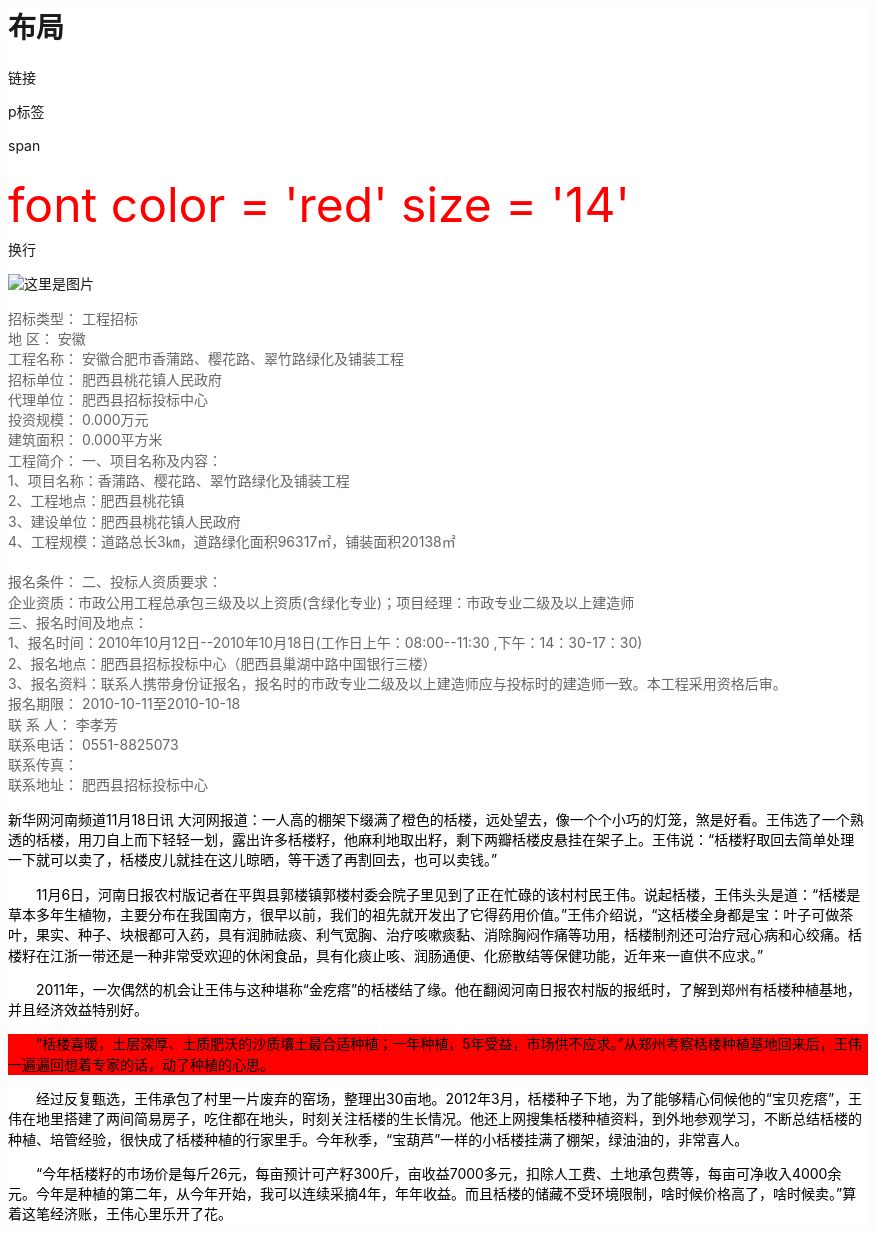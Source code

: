布局
===
 
<a>链接</a>
<p>p标签</p>
<span>span</p>
<font color = 'red' size = '14'>font color = 'red' size = '14'</font>
<br>换行</br>

![这里是图片](http://img.blog.csdn.net/20160925225637862)

<p><span style="background-color:#ffffff;color:#666666;">招标类型：  工程招标<span class="Apple-converted-space"> </span></span><br/><span style="background-color:#ffffff;color:#666666;">地 区： 安徽<span class="Apple-converted-space"> </span></span><br/><span style="background-color:#ffffff;color:#666666;">工程名称：  安徽合肥市香蒲路、樱花路、翠竹路绿化及铺装工程<span class="Apple-converted-space"> </span></span><br/><span style="background-color:#ffffff;color:#666666;">招标单位：  肥西县桃花镇人民政府<span class="Apple-converted-space"> </span></span><br/><span style="background-color:#ffffff;color:#666666;">代理单位：  肥西县招标投标中心<span class="Apple-converted-space"> </span></span><br/><span style="background-color:#ffffff;color:#666666;">投资规模：  0.000万元<span class="Apple-converted-space"> </span></span><br/><span style="background-color:#ffffff;color:#666666;">建筑面积：  0.000平方米<span class="Apple-converted-space"> </span></span><br/><span style="background-color:#ffffff;color:#666666;">工程简介：  一、项目名称及内容：</span><br/><span style="background-color:#ffffff;color:#666666;">1、项目名称：香蒲路、樱花路、翠竹路绿化及铺装工程</span><br/><span style="background-color:#ffffff;color:#666666;">2、工程地点：肥西县桃花镇</span><br/><span style="background-color:#ffffff;color:#666666;">3、建设单位：肥西县桃花镇人民政府</span><br/><span style="background-color:#ffffff;color:#666666;">4、工程规模：道路总长3㎞，道路绿化面积96317㎡，铺装面积20138㎡</span><br/><span style="background-color:#ffffff;color:#666666;"> </span><br/><span style="background-color:#ffffff;color:#666666;">报名条件：  二、投标人资质要求：</span><br/><span style="background-color:#ffffff;color:#666666;">企业资质：市政公用工程总承包三级及以上资质(含绿化专业)；项目经理：市政专业二级及以上建造师</span><br/><span style="background-color:#ffffff;color:#666666;">三、报名时间及地点：</span><br/><span style="background-color:#ffffff;color:#666666;">1、报名时间：2010年10月12日--2010年10月18日(工作日上午：08:00--11:30 ,下午：14：30-17：30)</span><br/><span style="background-color:#ffffff;color:#666666;">2、报名地点：肥西县招标投标中心（肥西县巢湖中路中国银行三楼）</span><br/><span style="background-color:#ffffff;color:#666666;">3、报名资料：联系人携带身份证报名，报名时的市政专业二级及以上建造师应与投标时的建造师一致。本工程采用资格后审。<span class="Apple-converted-space"> </span></span><br/><span style="background-color:#ffffff;color:#666666;">报名期限：  2010-10-11至2010-10-18<span class="Apple-converted-space"> </span></span><br/><span style="background-color:#ffffff;color:#666666;">联 系 人：  李孝芳<span class="Apple-converted-space"> </span></span><br/><span style="background-color:#ffffff;color:#666666;">联系电话：  0551-8825073<span class="Apple-converted-space"> </span></span><br/><span style="background-color:#ffffff;color:#666666;">联系传真：  <span class="Apple-converted-space"> </span></span><br/><span style="background-color:#ffffff;color:#666666;">联系地址：  肥西县招标投标中心</span> </p><p>  </p>


<p style="text-align:left;background-color:#ffffff;text-indent:0px;color:#3c3c3c;"> <span style="color:#000000;">  新华网河南频道11月18日讯 大河网报道：一人高的棚架下缀满了橙色的栝楼，远处望去，像一个个小巧的灯笼，煞是好看。王伟选了一个熟透的栝楼，用刀自上而下轻轻一划，露出许多栝楼籽，他麻利地取出籽，剩下两瓣栝楼皮悬挂在架子上。王伟说：“栝楼籽取回去简单处理一下就可以卖了，栝楼皮儿就挂在这儿晾晒，等干透了再割回去，也可以卖钱。”</span></p><p style="text-align:left;background-color:#ffffff;text-indent:0px;color:#3c3c3c;"> <span style="color:#000000;">　　11月6日，河南日报农村版记者在平舆县郭楼镇郭楼村委会院子里见到了正在忙碌的该村村民王伟。说起栝楼，王伟头头是道：“栝楼是草本多年生植物，主要分布在我国南方，很早以前，我们的祖先就开发出了它得药用价值。”王伟介绍说，“这栝楼全身都是宝：叶子可做茶叶，果实、种子、块根都可入药，具有润肺祛痰、利气宽胸、治疗咳嗽痰黏、消除胸闷作痛等功用，栝楼制剂还可治疗冠心病和心绞痛。栝楼籽在江浙一带还是一种非常受欢迎的休闲食品，具有化痰止咳、润肠通便、化瘀散结等保健功能，近年来一直供不应求。”</span></p><p style="text-align:left;background-color:#ffffff;text-indent:0px;color:#3c3c3c;"> <span style="color:#000000;">　　2011年，一次偶然的机会让王伟与这种堪称“金疙瘩”的栝楼结了缘。他在翻阅河南日报农村版的报纸时，了解到郑州有栝楼种植基地，并且经济效益特别好。</span></p><p style="text-align:left;background-color:red ;text-indent:0px;color:#3c3c3c;"> <span style="color:#000000;">　　“栝楼喜暖，土层深厚、土质肥沃的沙质壤土最合适种植；一年种植，5年受益，市场供不应求。”从郑州考察栝楼种植基地回来后，王伟一遍遍回想着专家的话，动了种植的心思。</span></p><p style="text-align:left;background-color:#ffffff;text-indent:0px;color:#3c3c3c;"> <span style="color:#000000;">　　经过反复甄选，王伟承包了村里一片废弃的窑场，整理出30亩地。2012年3月，栝楼种子下地，为了能够精心伺候他的“宝贝疙瘩”，王伟在地里搭建了两间简易房子，吃住都在地头，时刻关注栝楼的生长情况。他还上网搜集栝楼种植资料，到外地参观学习，不断总结栝楼的种植、培管经验，很快成了栝楼种植的行家里手。今年秋季，“宝葫芦”一样的小栝楼挂满了棚架，绿油油的，非常喜人。</span></p><p style="text-align: left; background-color: rgb(255, 255, 255); text-indent: 0px; color: rgb(60, 60, 60);"> <span style="color:#000000;">　　“今年栝楼籽的市场价是每斤26元，每亩预计可产籽300斤，亩收益7000多元，扣除人工费、土地承包费等，每亩可净收入4000余元。今年是种植的第二年，从今年开始，我可以连续采摘4年，年年收益。而且栝楼的储藏不受环境限制，啥时候价格高了，啥时候卖。”算着这笔经济账，王伟心里乐开了花。</span></p>
